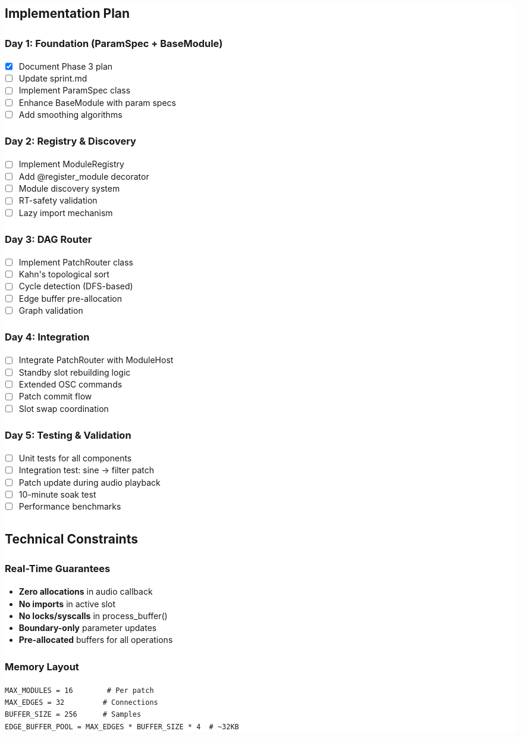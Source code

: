 ## Implementation Plan

### Day 1: Foundation (ParamSpec + BaseModule)
- [x] Document Phase 3 plan
- [ ] Update sprint.md
- [ ] Implement ParamSpec class
- [ ] Enhance BaseModule with param specs
- [ ] Add smoothing algorithms

### Day 2: Registry & Discovery
- [ ] Implement ModuleRegistry
- [ ] Add @register_module decorator
- [ ] Module discovery system
- [ ] RT-safety validation
- [ ] Lazy import mechanism

### Day 3: DAG Router
- [ ] Implement PatchRouter class
- [ ] Kahn's topological sort
- [ ] Cycle detection (DFS-based)
- [ ] Edge buffer pre-allocation
- [ ] Graph validation

### Day 4: Integration
- [ ] Integrate PatchRouter with ModuleHost
- [ ] Standby slot rebuilding logic
- [ ] Extended OSC commands
- [ ] Patch commit flow
- [ ] Slot swap coordination

### Day 5: Testing & Validation
- [ ] Unit tests for all components
- [ ] Integration test: sine → filter patch
- [ ] Patch update during audio playback
- [ ] 10-minute soak test
- [ ] Performance benchmarks

## Technical Constraints

### Real-Time Guarantees
- **Zero allocations** in audio callback
- **No imports** in active slot
- **No locks/syscalls** in process_buffer()
- **Boundary-only** parameter updates
- **Pre-allocated** buffers for all operations

### Memory Layout
```
MAX_MODULES = 16        # Per patch
MAX_EDGES = 32         # Connections
BUFFER_SIZE = 256      # Samples
EDGE_BUFFER_POOL = MAX_EDGES * BUFFER_SIZE * 4  # ~32KB
```
